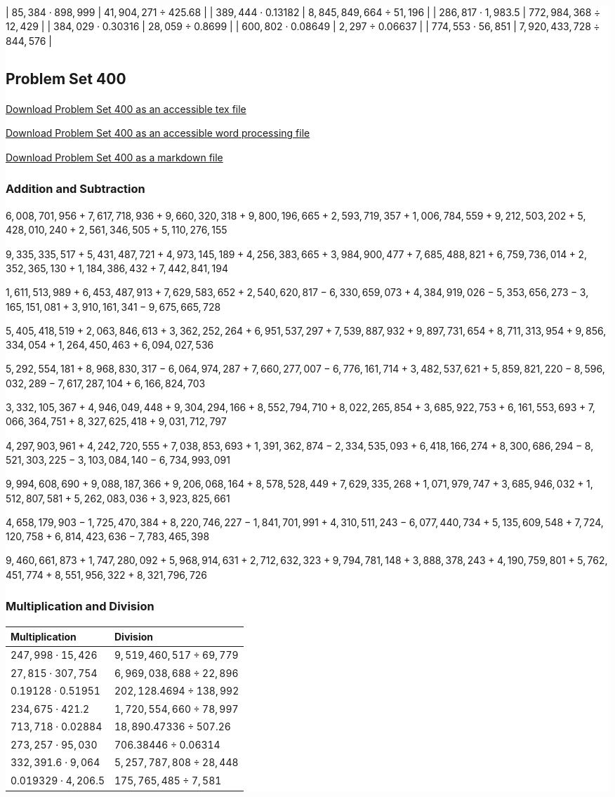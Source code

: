 | $85,384\cdot898,999$ | $41,904,271÷425.68$ |
| $389,444\cdot0.13182$ | $8,845,849,664÷51,196$ |
| $286,817\cdot1,983.5$ | $772,984,368÷12,429$ |
| $384,029\cdot0.30316$ | $28,059÷0.8699$ |
| $600,802\cdot0.08649$ | $2,297÷0.06637$ |
| $774,553\cdot56,851$ | $7,920,433,728÷844,576$ |

## Problem Set 400
[Download Problem Set 400 as an accessible tex file](./files/ProblemSet0400.tex)

[Download Problem Set 400 as an accessible word processing file](./files/ProblemSet0400.docx)

[Download Problem Set 400 as a markdown file](./files/ProblemSet0400.md)

### Addition and Subtraction

$6,008,701,956+7,617,718,936+9,660,320,318+9,800,196,665+2,593,719,357+1,006,784,559+9,212,503,202+5,428,010,240+2,561,346,505+5,110,276,155$

$9,335,335,517+5,431,487,721+4,973,145,189+4,256,383,665+3,984,900,477+7,685,488,821+6,759,736,014+2,352,365,130+1,184,386,432+7,442,841,194$

$1,611,513,989+6,453,487,913+7,629,583,652+2,540,620,817-6,330,659,073+4,384,919,026-5,353,656,273-3,165,151,081+3,910,161,341-9,675,665,728$

$5,405,418,519+2,063,846,613+3,362,252,264+6,951,537,297+7,539,887,932+9,897,731,654+8,711,313,954+9,856,334,054+1,264,450,463+6,094,027,536$

$5,292,554,181+8,968,830,317-6,064,974,287+7,660,277,007-6,776,161,714+3,482,537,621+5,859,821,220-8,596,032,289-7,617,287,104+6,166,824,703$

$3,332,105,367+4,946,049,448+9,304,294,166+8,552,794,710+8,022,265,854+3,685,922,753+6,161,553,693+7,066,364,751+8,327,625,418+9,031,712,797$

$4,297,903,961+4,242,720,555+7,038,853,693+1,391,362,874-2,334,535,093+6,418,166,274+8,300,686,294-8,521,303,225-3,103,084,140-6,734,993,091$

$9,994,608,690+9,088,187,366+9,206,068,164+8,578,528,449+7,629,335,268+1,071,979,747+3,685,946,032+1,512,807,581+5,262,083,036+3,923,825,661$

$4,658,179,903-1,725,470,384+8,220,746,227-1,841,701,991+4,310,511,243-6,077,440,734+5,135,609,548+7,724,120,758+6,814,423,636-7,783,465,398$

$9,460,661,873+1,747,280,092+5,968,914,631+2,712,632,323+9,794,781,148+3,888,378,243+4,190,759,801+5,762,451,774+8,551,956,322+8,321,796,726$ 

### Multiplication and Division 

|Multiplication | Division |
|:---- |:---- |
| $247,998\cdot15,426$ | $9,519,460,517÷69,779$ |
| $27,815\cdot307,754$ | $6,969,038,688÷22,896$ |
| $0.19128\cdot0.51951$ | $202,128.4694÷138,992$ |
| $234,675\cdot421.2$ | $1,720,554,660÷78,997$ |
| $713,718\cdot0.02884$ | $18,890.47336÷507.26$ |
| $273,257\cdot95,030$ | $706.38446÷0.06314$ |
| $332,391.6\cdot9,064$ | $5,257,787,808÷28,448$ |
| $0.019329\cdot4,206.5$ | $175,765,485÷7,581$ |